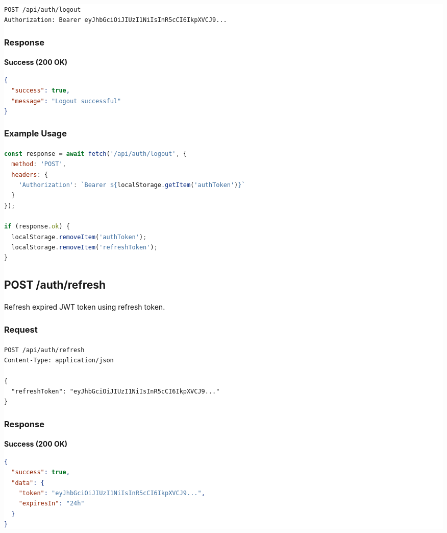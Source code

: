 ```http
POST /api/auth/logout
Authorization: Bearer eyJhbGciOiJIUzI1NiIsInR5cCI6IkpXVCJ9...
```

### Response

**Success (200 OK)**

```json
{
  "success": true,
  "message": "Logout successful"
}
```

### Example Usage

```javascript
const response = await fetch('/api/auth/logout', {
  method: 'POST',
  headers: {
    'Authorization': `Bearer ${localStorage.getItem('authToken')}`
  }
});

if (response.ok) {
  localStorage.removeItem('authToken');
  localStorage.removeItem('refreshToken');
}
```

## POST /auth/refresh

Refresh expired JWT token using refresh token.

### Request

```http
POST /api/auth/refresh
Content-Type: application/json

{
  "refreshToken": "eyJhbGciOiJIUzI1NiIsInR5cCI6IkpXVCJ9..."
}
```

### Response

**Success (200 OK)**

```json
{
  "success": true,
  "data": {
    "token": "eyJhbGciOiJIUzI1NiIsInR5cCI6IkpXVCJ9...",
    "expiresIn": "24h"
  }
}
```
